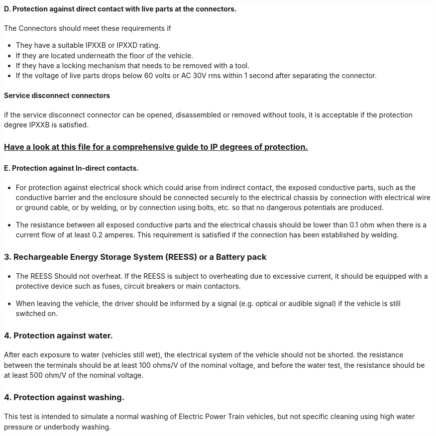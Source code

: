 #### D. Protection against direct contact with live parts at the **connectors**.

The Connectors should meet these requirements if 
   - They have a suitable IPXXB or IPXXD rating.
   - If they are located underneath the floor of the vehicle.
   - If they have a locking mechanism that needs to be removed with a tool.
   - If the voltage of live parts drops below 60 volts or AC 30V rms within 1 second after separating the connector. 

#### Service disconnect connectors

if the service disconnect connector can be opened, disassembled or removed without tools, it is acceptable if the protection degree IPXXB is satisfied.

### [Have a look at this file for a comprehensive guide to IP degrees of protection.](http://www.bauergear.info/Main/DANWeb/Vault/CommLit/EP101E_ms.pdf)

#### E. Protection against In-direct contacts.

   - For protection against electrical shock which could arise from indirect
contact, the exposed conductive parts, such as the conductive barrier
and the enclosure should be connected securely to the electrical
chassis by connection with electrical wire or ground cable, or by
welding, or by connection using bolts, etc. so that no dangerous
potentials are produced.

   - The resistance between all exposed conductive parts and the electrical chassis should be lower than 0.1 ohm when there is a current flow of at
least 0.2 amperes. This requirement is satisfied if the 
connection has been established by welding.

### 3. Rechargeable Energy Storage System (REESS) or a Battery pack

   - The REESS Should not overheat. If the REESS is subject to overheating
due to excessive current, it should be equipped with a protective device
such as fuses, circuit breakers or main contactors.

   - When leaving the vehicle, the driver should be informed by a signal (e.g.
optical or audible signal) if the vehicle is still switched on.

### 4. Protection against water.

After each exposure to water (vehicles still wet), the electrical system of the vehicle should not be shorted. the resistance between the terminals should be at least 100 ohms/V of the nominal voltage, and before the water test, the resistance should be at least 500 ohm/V of the nominal voltage.

### 4. Protection against washing.

This test is intended to simulate a normal washing of Electric Power Train
vehicles, but not specific cleaning using high water pressure or underbody
washing. 

